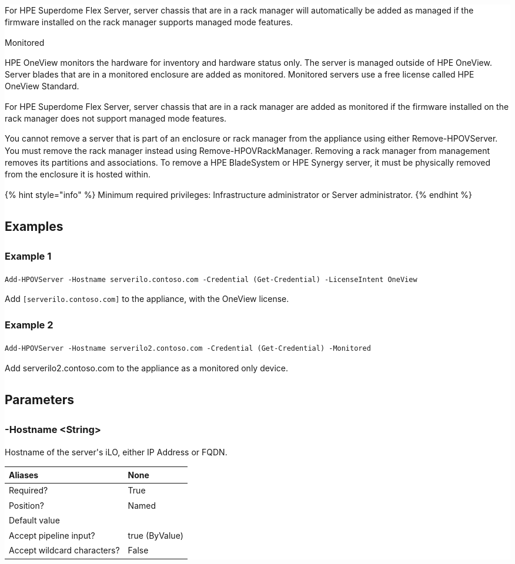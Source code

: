For HPE Superdome Flex Server, server chassis that are in a rack manager will automatically be added as managed if the firmware installed on the rack manager supports managed mode features.

Monitored

HPE OneView monitors the hardware for inventory and hardware status only. The server is managed outside of HPE OneView. Server blades that are in a monitored enclosure are added as monitored. Monitored servers use a free license called HPE OneView Standard.

For HPE Superdome Flex Server, server chassis that are in a rack manager are added as monitored if the firmware installed on the rack manager does not support managed mode features.

You cannot remove a server that is part of an enclosure or rack manager from the appliance using either Remove-HPOVServer. You must remove the rack manager instead using Remove-HPOVRackManager. Removing a rack manager from management removes its partitions and associations.  To remove a HPE BladeSystem or HPE Synergy server, it must be physically removed from the enclosure it is hosted within.

{% hint style="info" %}
Minimum required privileges: Infrastructure administrator or Server administrator.
{% endhint %}

## Examples

###  Example 1 

```text
Add-HPOVServer -Hostname serverilo.contoso.com -Credential (Get-Credential) -LicenseIntent OneView
```

Add `[serverilo.contoso.com]` to the appliance, with the OneView license.

###  Example 2 

```text
Add-HPOVServer -Hostname serverilo2.contoso.com -Credential (Get-Credential) -Monitored
```

Add serverilo2.contoso.com to the appliance as a monitored only device.

## Parameters

### -Hostname &lt;String&gt;

Hostname of the server's iLO, either IP Address or FQDN.

| Aliases | None |
| :--- | :--- |
| Required? | True |
| Position? | Named |
| Default value |  |
| Accept pipeline input? | true (ByValue) |
| Accept wildcard characters? | False |
